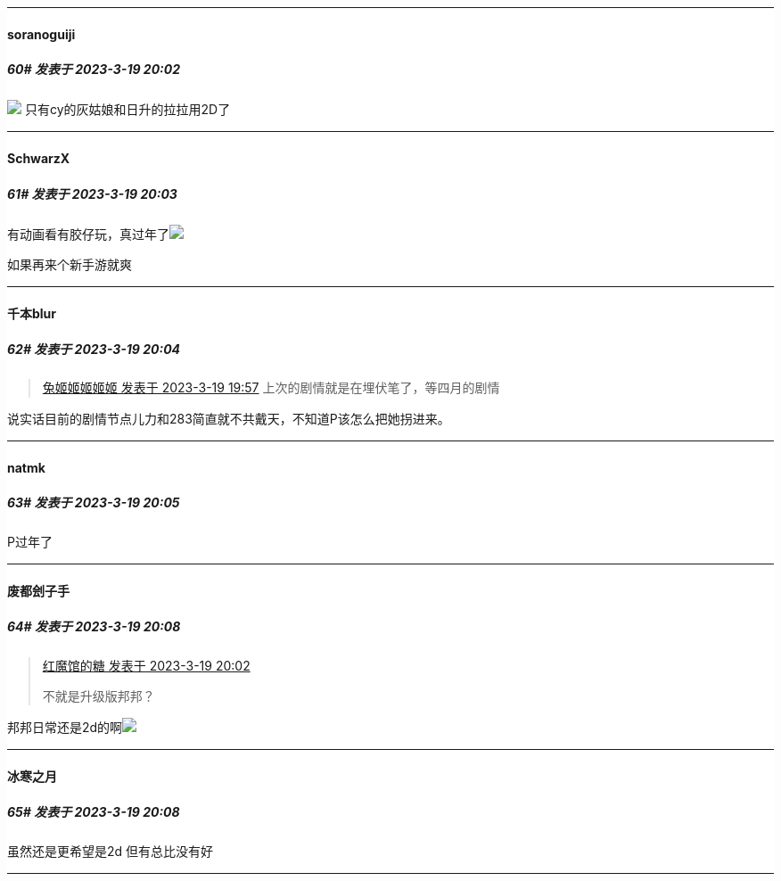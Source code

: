*****

####  soranoguiji  
##### 60#       发表于 2023-3-19 20:02

<img src="https://static.saraba1st.com/image/smiley/face2017/037.png" referrerpolicy="no-referrer"> 只有cy的灰姑娘和日升的拉拉用2D了


*****

####  SchwarzX  
##### 61#       发表于 2023-3-19 20:03

有动画看有胶仔玩，真过年了<img src="https://static.saraba1st.com/image/smiley/face2017/037.png" referrerpolicy="no-referrer">

如果再来个新手游就爽

*****

####  千本blur  
##### 62#       发表于 2023-3-19 20:04

<blockquote><a href="httphttps://bbs.saraba1st.com/2b/forum.php?mod=redirect&amp;goto=findpost&amp;pid=60146430&amp;ptid=2124812" target="_blank">兔姬姬姬姬姬 发表于 2023-3-19 19:57</a>
上次的剧情就是在埋伏笔了，等四月的剧情</blockquote>
说实话目前的剧情节点儿力和283简直就不共戴天，不知道P该怎么把她拐进来。

*****

####  natmk  
##### 63#       发表于 2023-3-19 20:05

P过年了

*****

####  废都刽子手  
##### 64#       发表于 2023-3-19 20:08

<blockquote><a href="httphttps://bbs.saraba1st.com/2b/forum.php?mod=redirect&amp;goto=findpost&amp;pid=60146497&amp;ptid=2124812" target="_blank">红魔馆的糖 发表于 2023-3-19 20:02</a>

不就是升级版邦邦？</blockquote>
邦邦日常还是2d的啊<img src="https://static.saraba1st.com/image/smiley/face2017/067.png" referrerpolicy="no-referrer">

*****

####  冰寒之月  
##### 65#       发表于 2023-3-19 20:08

虽然还是更希望是2d 但有总比没有好

*****
